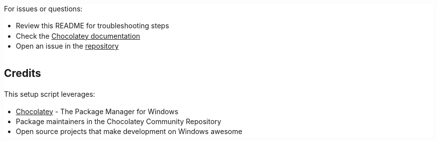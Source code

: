 For issues or questions:
- Review this README for troubleshooting steps
- Check the [Chocolatey documentation](https://docs.chocolatey.org/)
- Open an issue in the [repository](https://github.com/fredlackey/dotfiles-sandbox/issues)

## Credits

This setup script leverages:
- [Chocolatey](https://chocolatey.org/) - The Package Manager for Windows
- Package maintainers in the Chocolatey Community Repository
- Open source projects that make development on Windows awesome